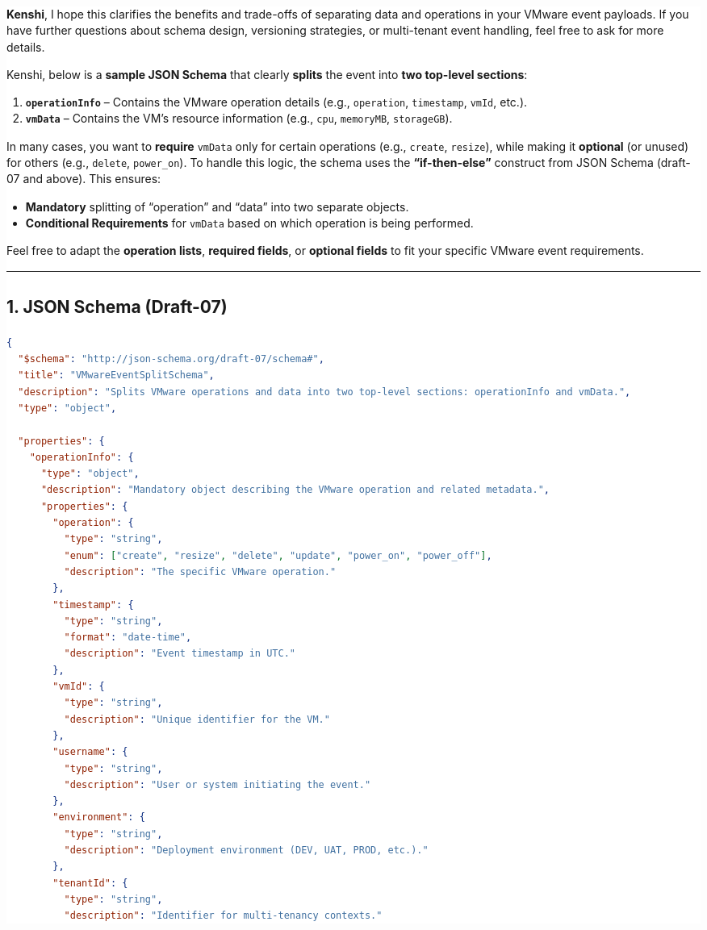 **Kenshi**, I hope this clarifies the benefits and trade-offs of separating data and operations in your VMware event payloads. If you have further questions about schema design, versioning strategies, or multi-tenant event handling, feel free to ask for more details.




Kenshi, below is a **sample JSON Schema** that clearly **splits** the event into **two top-level sections**:

1. **`operationInfo`** – Contains the VMware operation details (e.g., `operation`, `timestamp`, `vmId`, etc.).  
2. **`vmData`** – Contains the VM’s resource information (e.g., `cpu`, `memoryMB`, `storageGB`).

In many cases, you want to **require** `vmData` only for certain operations (e.g., `create`, `resize`), while making it **optional** (or unused) for others (e.g., `delete`, `power_on`). To handle this logic, the schema uses the **“if-then-else”** construct from JSON Schema (draft-07 and above). This ensures:

- **Mandatory** splitting of “operation” and “data” into two separate objects.  
- **Conditional Requirements** for `vmData` based on which operation is being performed.

Feel free to adapt the **operation lists**, **required fields**, or **optional fields** to fit your specific VMware event requirements.

---

## 1. JSON Schema (Draft-07)

```json
{
  "$schema": "http://json-schema.org/draft-07/schema#",
  "title": "VMwareEventSplitSchema",
  "description": "Splits VMware operations and data into two top-level sections: operationInfo and vmData.",
  "type": "object",

  "properties": {
    "operationInfo": {
      "type": "object",
      "description": "Mandatory object describing the VMware operation and related metadata.",
      "properties": {
        "operation": {
          "type": "string",
          "enum": ["create", "resize", "delete", "update", "power_on", "power_off"],
          "description": "The specific VMware operation."
        },
        "timestamp": {
          "type": "string",
          "format": "date-time",
          "description": "Event timestamp in UTC."
        },
        "vmId": {
          "type": "string",
          "description": "Unique identifier for the VM."
        },
        "username": {
          "type": "string",
          "description": "User or system initiating the event."
        },
        "environment": {
          "type": "string",
          "description": "Deployment environment (DEV, UAT, PROD, etc.)."
        },
        "tenantId": {
          "type": "string",
          "description": "Identifier for multi-tenancy contexts."
```